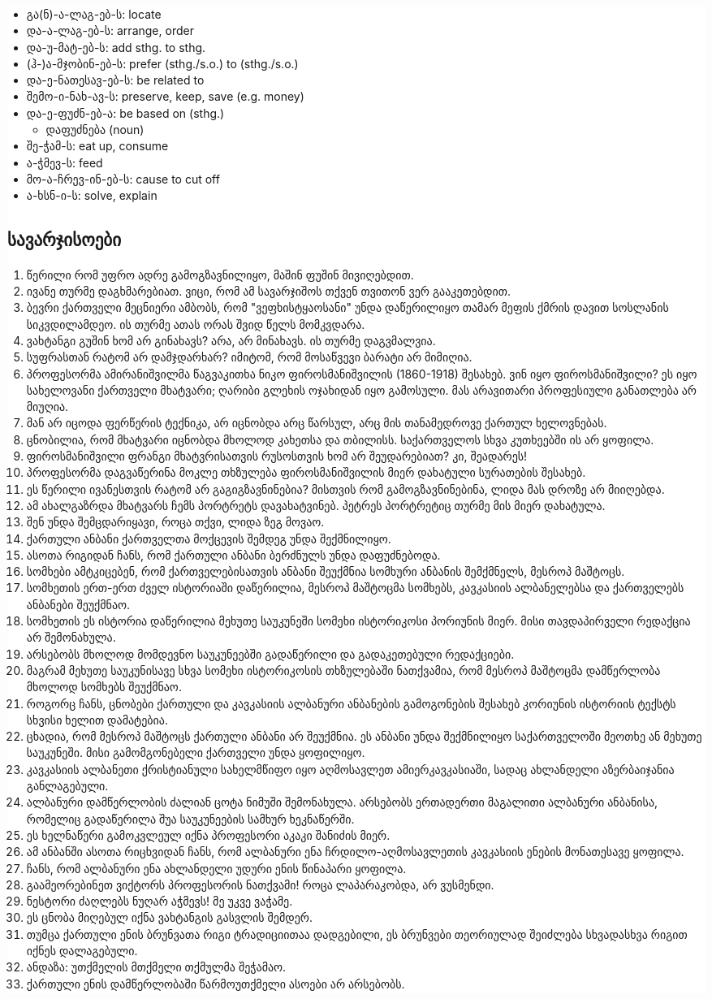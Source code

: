 - გა(ნ)-ა-ლაგ-ებ-ს: locate
- და-ა-ლაგ-ებ-ს: arrange, order
- და-უ-მატ-ებ-ს: add sthg. to sthg.
- (ჰ-)ა-მჯობინ-ებ-ს: prefer (sthg./s.o.) to (sthg./s.o.)
- და-ე-ნათესავ-ებ-ს: be related to
- შემო-ი-ნახ-ავ-ს: preserve, keep, save (e.g. money)
- და-ე-ფუძნ-ებ-ა: be based on (sthg.)
  - დაფუძნება (noun)
- შე-ჭამ-ს: eat up, consume
- ა-ჭმევ-ს: feed
- მო-ა-ჩრევ-ინ-ებ-ს: cause to cut off
- ა-ხსნ-ი-ს: solve, explain

## სავარჯისოები

1. წერილი რომ უფრო ადრე გამოგზავნილიყო, მაშინ ფუშინ მივიღებდით.
2. ივანე თურმე დაგხმარებიათ. ვიცი, რომ ამ სავარჯიშოს თქვენ თვითონ ვერ გააკეთებდით.
3. ბევრი ქართველი მეცნიერი ამბობს, რომ "ვეფხისტყაოსანი" უნდა დაწერილიყო თამარ მეფის ქმრის დავით სოსლანის სიკვდილამდეო. ის თურმე ათას ორას შვიდ წელს მომკვდარა.
4. ვახტანგი გუშინ ხომ არ გინახავს? არა, არ მინახავს. ის თურმე დაგვმალვია.
5. სუფრასთან რატომ არ დამჯდარხარ? იმიტომ, რომ მოსაწვევი ბარატი არ მიმიღია.
6. პროფესორმა ამირანიშვილმა წაგვაკითხა ნიკო ფიროსმანიშვილის (1860-1918) შესახებ. ვინ იყო ფიროსმანიშვილი? ეს იყო სახელოვანი ქართველი მხატვარი; ღარიბი გლეხის ოჯახიდან იყო გამოსული. მას არავითარი პროფესიული განათლება არ მიუღია.
7. მან არ იცოდა ფერწერის ტექნიკა, არ იცნობდა არც წარსულ, არც მის თანამედროვე ქართულ ხელოვნებას.
8. ცნობილია, რომ მხატვარი იცნობდა მხოლოდ კახეთსა და თბილისს. საქართველოს სხვა კუთხეებში ის არ ყოფილა.
9. ფიროსმანიშვილი ფრანგი მხატვრისათვის რუსოსთვის ხომ არ შეუდარებიათ? კი, შეადარეს!
10. პროფესორმა დაგვაწერინა მოკლე თხზულება ფიროსმანიშვილის მიერ დახატული სურათების შესახებ.
11. ეს წერილი ივანესთვის რატომ არ გაგიგზავნინებია? მისთვის რომ გამოგზავნინებინა, ლიდა მას დროზე არ მიიღებდა.
12. ამ ახალგაზრდა მხატვარს ჩემს პორტრეტს დავახატვინებ. პეტრეს პორტრეტიც თურმე მის მიერ დახატულა.
13. შენ უნდა შემცდარიყავი, როცა თქვი, ლიდა ზეგ მოვაო.
14. ქართული ანბანი ქართველთა მოქცევის შემდეგ უნდა შექმნილიყო.
15. ასოთა რიგიდან ჩანს, რომ ქართული ანბანი ბერძნულს უნდა დაფუძნებოდა.
16. სომხები ამტკიცებენ, რომ ქართველებისათვის ანბანი შეუქმნია სომხური ანბანის შემქმნელს, მესროპ მაშტოცს.
17. სომხეთის ერთ-ერთ ძველ ისტორიაში დაწერილია, მესროპ მაშტოცმა სომხებს, კავკასიის ალბანელებსა და ქართველებს ანბანები შეუქმნაო.
18. სომხეთის ეს ისტორია დაწერილია მეხუთე საუკუნეში სომეხი ისტორიკოსი პორიუნის მიერ.  მისი თავდაპირველი რედაქცია არ შემონახულა.
19. არსებობს მხოლოდ მომდევნო საუკუნეებში გადაწერილი და გადაკეთებული რედაქციები.
20. მაგრამ მეხუთე საუკუნისავე სხვა სომეხი ისტორიკოსის თხზულებაში ნათქვამია, რომ მესროპ მაშტოცმა დამწერლობა მხოლოდ სომხებს შეუქმნაო.
21. როგორც ჩანს, ცნობები ქართული და კავკასიის ალბანური ანბანების გამოგონების შესახებ კორიუნის ისტორიის ტექსტს სხვისი ხელით დამატებია.
22. ცხადია, რომ მესროპ მაშტოცს ქართული ანბანი არ შეუქმნია. ეს ანბანი უნდა შექმნილიყო საქართველოში მეოთხე ან მეხუთე საუკუნეში. მისი გამომგონებელი ქართველი უნდა ყოფილიყო.
23. კავკასიის ალბანეთი ქრისტიანული სახელმწიფო იყო აღმოსავლეთ ამიერკავკასიაში, სადაც ახლანდელი აზერბაიჯანია განლაგებული.
24. ალბანური დამწერლობის ძალიან ცოტა ნიმუში შემონახულა. არსებობს ერთადერთი მაგალითი ალბანური ანბანისა, რომელიც გადაწერილა შუა საუკუნეების სამხურ ხეკნაწერში.
25. ეს ხელნაწერი გამოკვლეულ იქნა პროფესორი აკაკი შანიძის მიერ.
26. ამ ანბანში ასოთა რიცხვიდან ჩანს, რომ ალბანური ენა ჩრდილო-აღმოსავლეთის კავკასიის ენების მონათესავე ყოფილა.
27. ჩანს, რომ ალბანური ენა ახლანდელი უდური ენის წინაპარი ყოფილა.
28. გაამეორებინეთ ვიქტორს პროფესორის ნათქვამი! როცა ლაპარაკობდა, არ ვუსმენდი.
29. ნესტორი ძაღლებს ნუღარ აჭმევს! მე უკვე ვაჭამე.
30. ეს ცნობა მიღებულ იქნა ვახტანგის გასვლის შემდერ.
31. თუმცა ქართული ენის ბრუნვათა რიგი ტრადიციითაა დადგებილი, ეს ბრუნვები თეორიულად შეიძლება სხვადასხვა რიგით იქნეს დალაგებული.
32. ანდაზა: უთქმელის მთქმელი თქმულმა შეჭამაო.
33. ქართული ენის დამწერლობაში წარმოუთქმელი ასოები არ არსებობს.